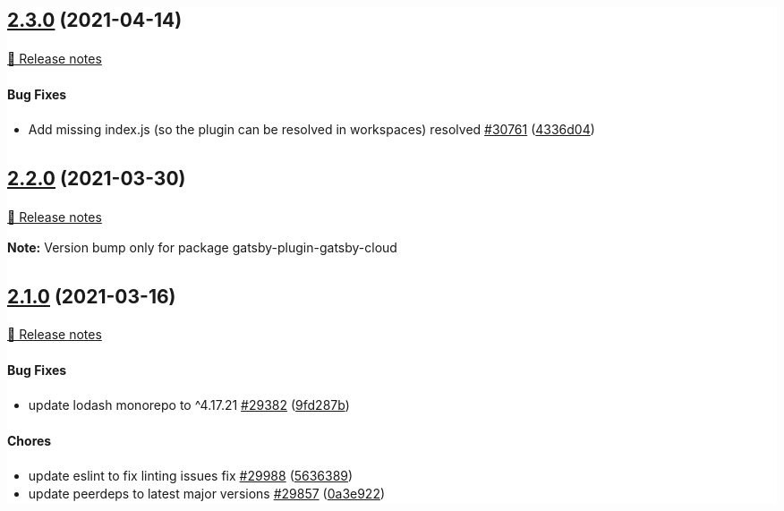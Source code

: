 ## [2.3.0](https://github.com/gatsbyjs/gatsby/commits/gatsby-plugin-gatsby-cloud@2.3.0/packages/gatsby-plugin-gatsby-cloud) (2021-04-14)

[🧾 Release notes](https://www.gatsbyjs.com/docs/reference/release-notes/v3.3)

#### Bug Fixes

- Add missing index.js (so the plugin can be resolved in workspaces) resolved [#30761](https://github.com/gatsbyjs/gatsby/issues/30761) ([4336d04](https://github.com/gatsbyjs/gatsby/commit/4336d04005745fe8de2defd8bba0b93380f04359))

## [2.2.0](https://github.com/gatsbyjs/gatsby/commits/gatsby-plugin-gatsby-cloud@2.2.0/packages/gatsby-plugin-gatsby-cloud) (2021-03-30)

[🧾 Release notes](https://www.gatsbyjs.com/docs/reference/release-notes/v3.2)

**Note:** Version bump only for package gatsby-plugin-gatsby-cloud

## [2.1.0](https://github.com/gatsbyjs/gatsby/commits/gatsby-plugin-gatsby-cloud@2.1.0/packages/gatsby-plugin-gatsby-cloud) (2021-03-16)

[🧾 Release notes](https://www.gatsbyjs.com/docs/reference/release-notes/v3.1)

#### Bug Fixes

- update lodash monorepo to ^4.17.21 [#29382](https://github.com/gatsbyjs/gatsby/issues/29382) ([9fd287b](https://github.com/gatsbyjs/gatsby/commit/9fd287ba89eacd55652d468b18f6e1526230e7c6))

#### Chores

- update eslint to fix linting issues fix [#29988](https://github.com/gatsbyjs/gatsby/issues/29988) ([5636389](https://github.com/gatsbyjs/gatsby/commit/5636389e8fa626c644e90abc14589e9961d98c68))
- update peerdeps to latest major versions [#29857](https://github.com/gatsbyjs/gatsby/issues/29857) ([0a3e922](https://github.com/gatsbyjs/gatsby/commit/0a3e92296ad1da1f1358d5f8909cdba5b3370b9b))

<a name="before-release-process"></a>
